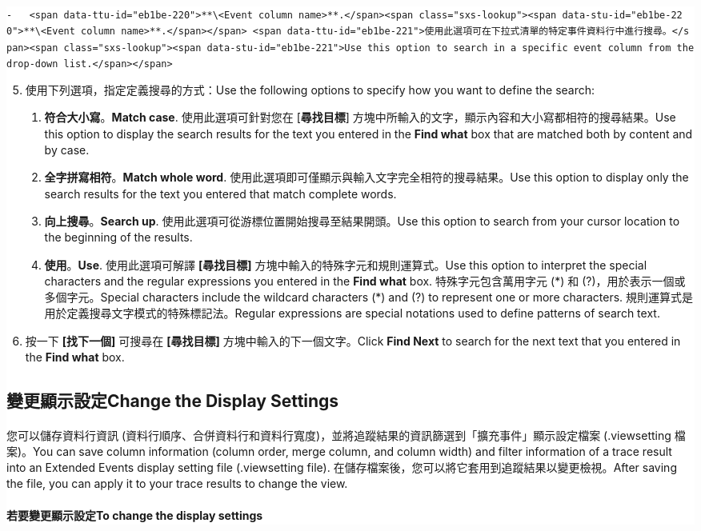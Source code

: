     -   <span data-ttu-id="eb1be-220">**\<Event column name>**.</span><span class="sxs-lookup"><span data-stu-id="eb1be-220">**\<Event column name>**.</span></span> <span data-ttu-id="eb1be-221">使用此選項可在下拉式清單的特定事件資料行中進行搜尋。</span><span class="sxs-lookup"><span data-stu-id="eb1be-221">Use this option to search in a specific event column from the drop-down list.</span></span>  
  
5.  <span data-ttu-id="eb1be-222">使用下列選項，指定定義搜尋的方式：</span><span class="sxs-lookup"><span data-stu-id="eb1be-222">Use the following options to specify how you want to define the search:</span></span>  
  
    1.  <span data-ttu-id="eb1be-223">**符合大小寫**。</span><span class="sxs-lookup"><span data-stu-id="eb1be-223">**Match case**.</span></span> <span data-ttu-id="eb1be-224">使用此選項可針對您在 [**尋找目標**] 方塊中所輸入的文字，顯示內容和大小寫都相符的搜尋結果。</span><span class="sxs-lookup"><span data-stu-id="eb1be-224">Use this option to display the search results for the text you entered in the **Find what** box that are matched both by content and by case.</span></span>  
  
    2.  <span data-ttu-id="eb1be-225">**全字拼寫相符**。</span><span class="sxs-lookup"><span data-stu-id="eb1be-225">**Match whole word**.</span></span> <span data-ttu-id="eb1be-226">使用此選項即可僅顯示與輸入文字完全相符的搜尋結果。</span><span class="sxs-lookup"><span data-stu-id="eb1be-226">Use this option to display only the search results for the text you entered that match complete words.</span></span>  
  
    3.  <span data-ttu-id="eb1be-227">**向上搜尋**。</span><span class="sxs-lookup"><span data-stu-id="eb1be-227">**Search up**.</span></span> <span data-ttu-id="eb1be-228">使用此選項可從游標位置開始搜尋至結果開頭。</span><span class="sxs-lookup"><span data-stu-id="eb1be-228">Use this option to search from your cursor location to the beginning of the results.</span></span>  
  
    4.  <span data-ttu-id="eb1be-229">**使用**。</span><span class="sxs-lookup"><span data-stu-id="eb1be-229">**Use**.</span></span> <span data-ttu-id="eb1be-230">使用此選項可解譯 **[尋找目標]** 方塊中輸入的特殊字元和規則運算式。</span><span class="sxs-lookup"><span data-stu-id="eb1be-230">Use this option to interpret the special characters and the regular expressions you entered in the **Find what** box.</span></span> <span data-ttu-id="eb1be-231">特殊字元包含萬用字元 (\*) 和 (?)，用於表示一個或多個字元。</span><span class="sxs-lookup"><span data-stu-id="eb1be-231">Special characters include the wildcard characters (\*) and (?) to represent one or more characters.</span></span> <span data-ttu-id="eb1be-232">規則運算式是用於定義搜尋文字模式的特殊標記法。</span><span class="sxs-lookup"><span data-stu-id="eb1be-232">Regular expressions are special notations used to define patterns of search text.</span></span>  
  
6.  <span data-ttu-id="eb1be-233">按一下 **[找下一個]** 可搜尋在 **[尋找目標]** 方塊中輸入的下一個文字。</span><span class="sxs-lookup"><span data-stu-id="eb1be-233">Click **Find Next** to search for the next text that you entered in the **Find what** box.</span></span>  
  
##  <a name="change-the-display-settings"></a><a name="ChangeDisplay"></a><span data-ttu-id="eb1be-234">變更顯示設定</span><span class="sxs-lookup"><span data-stu-id="eb1be-234">Change the Display Settings</span></span>  
 <span data-ttu-id="eb1be-235">您可以儲存資料行資訊 (資料行順序、合併資料行和資料行寬度)，並將追蹤結果的資訊篩選到「擴充事件」顯示設定檔案 (.viewsetting 檔案)。</span><span class="sxs-lookup"><span data-stu-id="eb1be-235">You can save column information (column order, merge column, and column width) and filter information of a trace result into an Extended Events display setting file (.viewsetting file).</span></span> <span data-ttu-id="eb1be-236">在儲存檔案後，您可以將它套用到追蹤結果以變更檢視。</span><span class="sxs-lookup"><span data-stu-id="eb1be-236">After saving the file, you can apply it to your trace results to change the view.</span></span>  
  
#### <a name="to-change-the-display-settings"></a><span data-ttu-id="eb1be-237">若要變更顯示設定</span><span class="sxs-lookup"><span data-stu-id="eb1be-237">To change the display settings</span></span>  
  